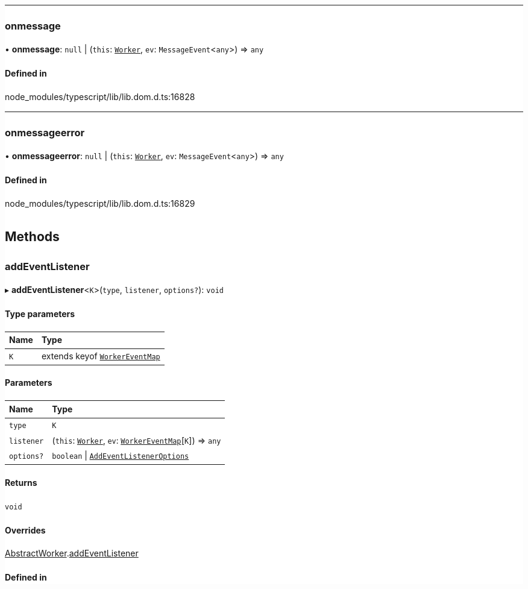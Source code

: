 ___

### onmessage

• **onmessage**: ``null`` \| (`this`: [`Worker`](../modules/datasource_state_share._internal_.md#worker), `ev`: `MessageEvent`<`any`\>) => `any`

#### Defined in

node_modules/typescript/lib/lib.dom.d.ts:16828

___

### onmessageerror

• **onmessageerror**: ``null`` \| (`this`: [`Worker`](../modules/datasource_state_share._internal_.md#worker), `ev`: `MessageEvent`<`any`\>) => `any`

#### Defined in

node_modules/typescript/lib/lib.dom.d.ts:16829

## Methods

### addEventListener

▸ **addEventListener**<`K`\>(`type`, `listener`, `options?`): `void`

#### Type parameters

| Name | Type |
| :------ | :------ |
| `K` | extends keyof [`WorkerEventMap`](datasource_state_share._internal_.WorkerEventMap.md) |

#### Parameters

| Name | Type |
| :------ | :------ |
| `type` | `K` |
| `listener` | (`this`: [`Worker`](../modules/datasource_state_share._internal_.md#worker), `ev`: [`WorkerEventMap`](datasource_state_share._internal_.WorkerEventMap.md)[`K`]) => `any` |
| `options?` | `boolean` \| [`AddEventListenerOptions`](annotation_annotation_layer_state._internal_.AddEventListenerOptions.md) |

#### Returns

`void`

#### Overrides

[AbstractWorker](datasource_state_share._internal_.AbstractWorker.md).[addEventListener](datasource_state_share._internal_.AbstractWorker.md#addeventlistener)

#### Defined in
